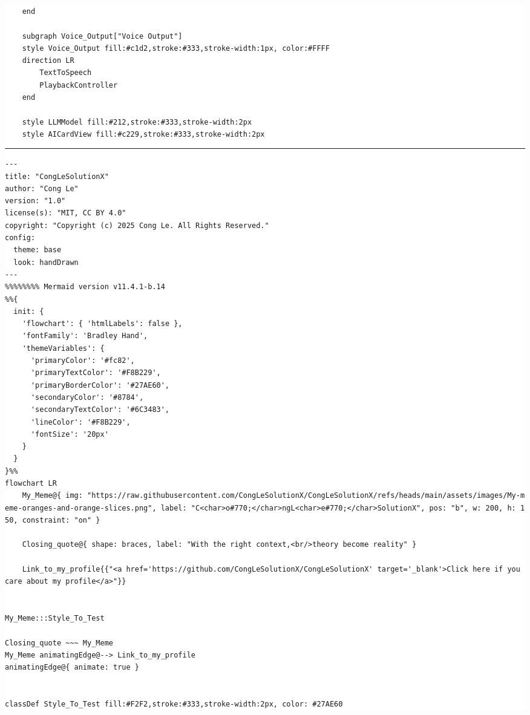 ~~~mermaid
    end

    subgraph Voice_Output["Voice Output"]
    style Voice_Output fill:#c1d2,stroke:#333,stroke-width:1px, color:#FFFF
    direction LR
        TextToSpeech
        PlaybackController
    end

    style LLMModel fill:#212,stroke:#333,stroke-width:2px
    style AICardView fill:#c229,stroke:#333,stroke-width:2px

~~~


----



```mermaid
---
title: "CongLeSolutionX"
author: "Cong Le"
version: "1.0"
license(s): "MIT, CC BY 4.0"
copyright: "Copyright (c) 2025 Cong Le. All Rights Reserved."
config:
  theme: base
  look: handDrawn
---
%%%%%%%% Mermaid version v11.4.1-b.14
%%{
  init: {
    'flowchart': { 'htmlLabels': false },
    'fontFamily': 'Bradley Hand',
    'themeVariables': {
      'primaryColor': '#fc82',
      'primaryTextColor': '#F8B229',
      'primaryBorderColor': '#27AE60',
      'secondaryColor': '#8784',
      'secondaryTextColor': '#6C3483',
      'lineColor': '#F8B229',
      'fontSize': '20px'
    }
  }
}%%
flowchart LR
    My_Meme@{ img: "https://raw.githubusercontent.com/CongLeSolutionX/CongLeSolutionX/refs/heads/main/assets/images/My-meme-oranges-and-orange-slices.png", label: "C<char>o#770;</char>ngL<char>e#770;</char>SolutionX", pos: "b", w: 200, h: 150, constraint: "on" }

    Closing_quote@{ shape: braces, label: "With the right context,<br/>theory become reality" }

    Link_to_my_profile{{"<a href='https://github.com/CongLeSolutionX/CongLeSolutionX' target='_blank'>Click here if you care about my profile</a>"}}


My_Meme:::Style_To_Test

Closing_quote ~~~ My_Meme
My_Meme animatingEdge@--> Link_to_my_profile
animatingEdge@{ animate: true }


classDef Style_To_Test fill:#F2F2,stroke:#333,stroke-width:2px, color: #27AE60
```